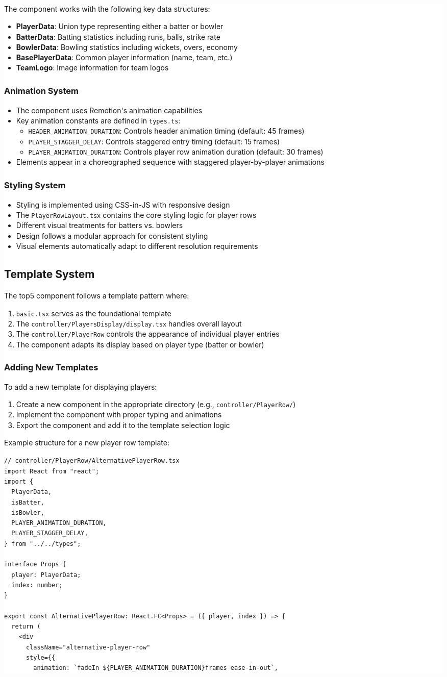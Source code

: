 The component works with the following key data structures:

- **PlayerData**: Union type representing either a batter or bowler
- **BatterData**: Batting statistics including runs, balls, strike rate
- **BowlerData**: Bowling statistics including wickets, overs, economy
- **BasePlayerData**: Common player information (name, team, etc.)
- **TeamLogo**: Image information for team logos

### Animation System

- The component uses Remotion's animation capabilities
- Key animation constants are defined in `types.ts`:
  - `HEADER_ANIMATION_DURATION`: Controls header animation timing (default: 45 frames)
  - `PLAYER_STAGGER_DELAY`: Controls staggered entry timing (default: 15 frames)
  - `PLAYER_ANIMATION_DURATION`: Controls player row animation duration (default: 30 frames)
- Elements appear in a choreographed sequence with staggered player-by-player animations

### Styling System

- Styling is implemented using CSS-in-JS with responsive design
- The `PlayerRowLayout.tsx` contains the core styling logic for player rows
- Different visual treatments for batters vs. bowlers
- Design follows a modular approach for consistent styling
- Visual elements automatically adapt to different resolution requirements

## Template System

The top5 component follows a template pattern where:

1. `basic.tsx` serves as the foundational template
2. The `controller/PlayersDisplay/display.tsx` handles overall layout
3. The `controller/PlayerRow` controls the appearance of individual player entries
4. The component adapts its display based on player type (batter or bowler)

### Adding New Templates

To add a new template for displaying players:

1. Create a new component in the appropriate directory (e.g., `controller/PlayerRow/`)
2. Implement the component with proper typing and animations
3. Export the component and add it to the template selection logic

Example structure for a new player row template:

```tsx
// controller/PlayerRow/AlternativePlayerRow.tsx
import React from "react";
import {
  PlayerData,
  isBatter,
  isBowler,
  PLAYER_ANIMATION_DURATION,
  PLAYER_STAGGER_DELAY,
} from "../../types";

interface Props {
  player: PlayerData;
  index: number;
}

export const AlternativePlayerRow: React.FC<Props> = ({ player, index }) => {
  return (
    <div
      className="alternative-player-row"
      style={{
        animation: `fadeIn ${PLAYER_ANIMATION_DURATION}frames ease-in-out`,
```